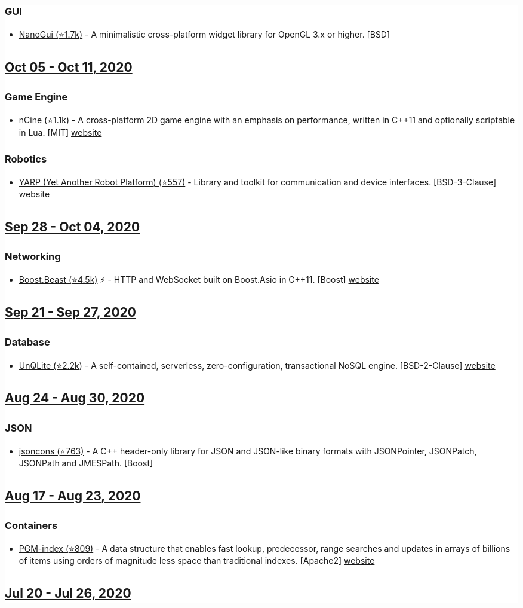 ### GUI

*   [NanoGui (⭐1.7k)](https://github.com/mitsuba-renderer/nanogui) - A minimalistic cross-platform widget library for OpenGL 3.x or higher. \[BSD]

## [Oct 05 - Oct 11, 2020](/content/2020/40/README.md)

### Game Engine

*   [nCine (⭐1.1k)](https://github.com/nCine/nCine) - A cross-platform 2D game engine with an emphasis on performance, written in C++11 and optionally scriptable in Lua. \[MIT] [website](https://ncine.github.io/)

### Robotics

*   [YARP (Yet Another Robot Platform) (⭐557)](https://github.com/robotology/yarp) - Library and toolkit for communication and device interfaces. \[BSD-3-Clause] [website](http://www.yarp.it/)

## [Sep 28 - Oct 04, 2020](/content/2020/39/README.md)

### Networking

*   [Boost.Beast (⭐4.5k)](https://github.com/boostorg/beast) :zap: - HTTP and WebSocket built on Boost.Asio in C++11. \[Boost] [website](https://www.boost.org/libs/beast)

## [Sep 21 - Sep 27, 2020](/content/2020/38/README.md)

### Database

*   [UnQLite (⭐2.2k)](https://github.com/symisc/unqlite) - A self-contained, serverless, zero-configuration, transactional NoSQL engine. \[BSD-2-Clause] [website](https://unqlite.symisc.net/)

## [Aug 24 - Aug 30, 2020](/content/2020/34/README.md)

### JSON

*   [jsoncons (⭐763)](https://github.com/danielaparker/jsoncons) - A C++ header-only library for JSON and JSON-like binary formats with JSONPointer, JSONPatch, JSONPath and JMESPath. \[Boost]

## [Aug 17 - Aug 23, 2020](/content/2020/33/README.md)

### Containers

*   [PGM-index (⭐809)](https://github.com/gvinciguerra/PGM-index) - A data structure that enables fast lookup, predecessor, range searches and updates in arrays of billions of items using orders of magnitude less space than traditional indexes. \[Apache2] [website](https://pgm.di.unipi.it)

## [Jul 20 - Jul 26, 2020](/content/2020/29/README.md)
